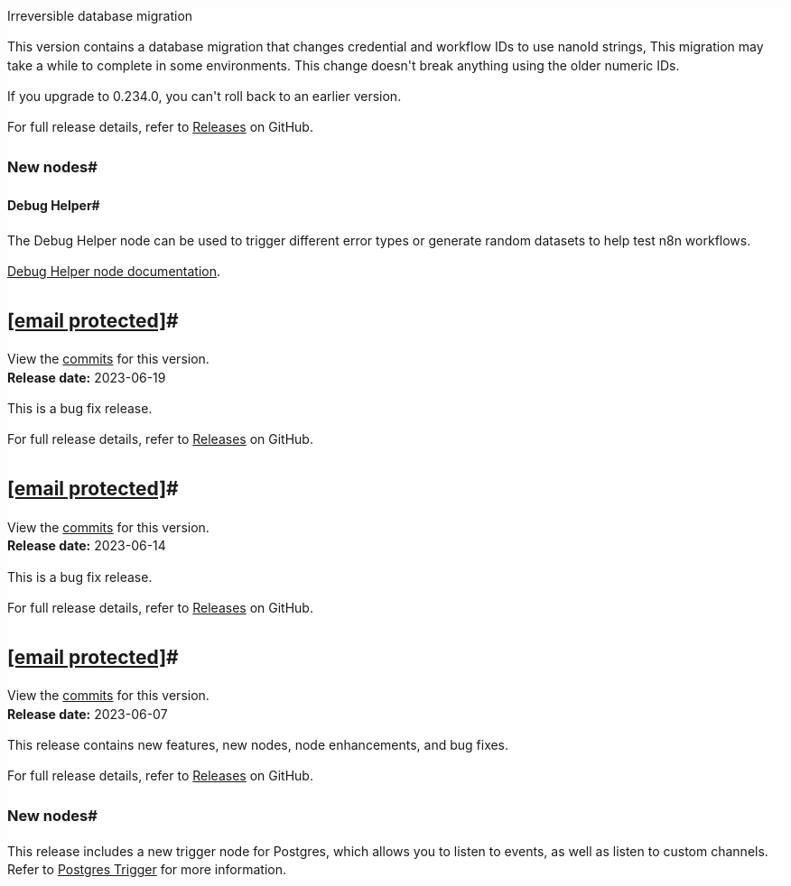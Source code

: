 Irreversible database migration

This version contains a database migration that changes credential and workflow IDs to use nanoId strings, This migration may take a while to complete in some environments. This change doesn't break anything using the older numeric IDs.

If you upgrade to 0.234.0, you can't roll back to an earlier version.

For full release details, refer to [Releases](https://github.com/n8n-io/n8n/releases) on GitHub.

### New nodes#

#### Debug Helper#

The Debug Helper node can be used to trigger different error types or generate random datasets to help test n8n workflows.

[Debug Helper node documentation](../../integrations/builtin/core-nodes/n8n-nodes-base.debughelper/).

## [[email protected]](/cdn-cgi/l/email-protection)#

View the [commits](https://github.com/n8n-io/n8n/compare/n8n@0.233.0...n8n@0.233.1) for this version.  
**Release date:** 2023-06-19

This is a bug fix release.

For full release details, refer to [Releases](https://github.com/n8n-io/n8n/releases) on GitHub.

## [[email protected]](/cdn-cgi/l/email-protection)#

View the [commits](https://github.com/n8n-io/n8n/compare/n8n@0.232.0...n8n@0.233.0) for this version.  
**Release date:** 2023-06-14

This is a bug fix release.

For full release details, refer to [Releases](https://github.com/n8n-io/n8n/releases) on GitHub.

## [[email protected]](/cdn-cgi/l/email-protection)#

View the [commits](https://github.com/n8n-io/n8n/compare/n8n@0.231.1...n8n@0.232.0) for this version.  
**Release date:** 2023-06-07

This release contains new features, new nodes, node enhancements, and bug fixes.

For full release details, refer to [Releases](https://github.com/n8n-io/n8n/releases) on GitHub.

### New nodes#

This release includes a new trigger node for Postgres, which allows you to listen to events, as well as listen to custom channels. Refer to [Postgres Trigger](../../integrations/builtin/trigger-nodes/n8n-nodes-base.postgrestrigger/) for more information.
